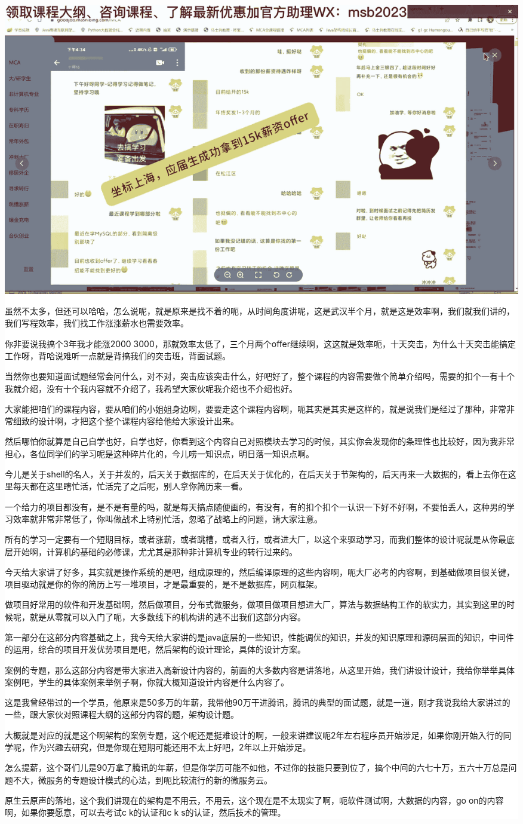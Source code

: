![](img/59abd096725299a992302c2968f73c1e_3.png)

虽然不太多，但还可以哈哈，怎么说呢，就是原来是找不着的呃，从时间角度讲呢，这是武汉半个月，就是这是效率啊，我们就我们讲的，我们写程效率，我们找工作涨涨薪水也需要效率。

你非要说我搞个3年我才能涨2000 3000，那就效率太低了，三个月两个offer继续啊，这这就是效率呃，十天突击，为什么十天突击能搞定工作呀，背哈说难听一点就是背搞我们的突击班，背面试题。

当然你也要知道面试题经常会问什么，对不对，突击应该突击什么，好吧好了，整个课程的内容需要做个简单介绍吗，需要的扣个一有十个我就介绍，没有十个我内容就不介绍了，我希望大家伙呢我介绍也不介绍也好。

大家能把咱们的课程内容，要从咱们的小姐姐身边啊，要要走这个课程内容啊，呃其实是其实是这样的，就是说我们是经过了那种，非常非常细致的设计啊，才把这个整个课程内容给他给大家设计出来。

然后哪怕你就算是自己自学也好，自学也好，你看到这个内容自己对照模块去学习的时候，其实你会发现你的条理性也比较好，因为我非常担心，各位同学们的学习呢是这种碎片化的，今儿唠一知识点，明日落一知识点啊。

今儿是关于shell的名人，关于并发的，后天关于数据库的，在后天关于优化的，在后天关于节架构的，后天再来一大数据的，看上去你在这里每天都在这里瞎忙活，忙活完了之后呢，别人拿你简历来一看。

一个给力的项目都没有，是不是有量的吗，就是每天搞点随便画的，有没有，有的扣个扣个一认识一下好不好啊，不要怕丢人，这种男的学习效率就非常非常低了，你叫做战术上特别忙活，忽略了战略上的问题，请大家注意。

所有的学习一定要有一个短期目标，或者涨薪，或者跳槽，或者入行，或者进大厂，以这个来驱动学习，而我们整体的设计呢就是从你最底层开始啊，计算机的基础的必修课，尤尤其是那种非计算机专业的转行过来的。

今天给大家讲了好多，其实就是操作系统的是吧，组成原理的，然后编译原理的这些内容啊，呃大厂必考的内容啊，到基础做项目很关键，项目驱动就是你的你的简历上写一堆项目，才是最重要的，是不是数据库，网页框架。

做项目好常用的软件和开发基础啊，然后做项目，分布式微服务，做项目做项目想进大厂，算法与数据结构工作的软实力，其实到这里的时候呢，就是从零就可以入门了呃，大多数线下的机构讲的逃不出我们这部分内容。

第一部分在这部分内容基础之上，我今天给大家讲的是java底层的一些知识，性能调优的知识，并发的知识原理和源码层面的知识，中间件的运用，综合的项目开发优势项目是吧，然后架构的设计理论，具体的设计方案。

案例的专题，那么这部分内容是带大家进入高新设计内容的，前面的大多数内容是讲落地，从这里开始，我们讲设计设计，我给你举举具体案例吧，学生的具体案例来举例子啊，你就大概知道设计内容是什么内容了。

这是我曾经带过的一个学员，他原来是50多万的年薪，我带他90万干进腾讯，腾讯的典型的面试题，就是一道，刚才我说我给大家讲过的一些，跟大家伙对照课程大纲的这部分内容的题，架构设计题。

大概就是对应的就是这个啊架构的案例专题，这个呢还是挺难设计的啊，一般来讲建议呃2年左右程序员开始涉足，如果你刚开始入行的同学呢，作为兴趣去研究，但是你现在短期可能还用不太上好吧，2年以上开始涉足。

怎么提薪，这个哥们儿是90万拿了腾讯的年薪，但是你学历可能不如他，不过你的技能只要到位了，搞个中间的六七十万，五六十万总是问题不大，微服务的专题设计模式的心法，到呃比较流行的新的微服务云。

原生云原声的落地，这个我们讲现在的架构是不用云，不用云，这个现在是不太现实了啊，呃软件测试啊，大数据的内容，go on的内容啊，如果你要愿意，可以去考试c k的认证和c k s的认证，然后技术的管理。
